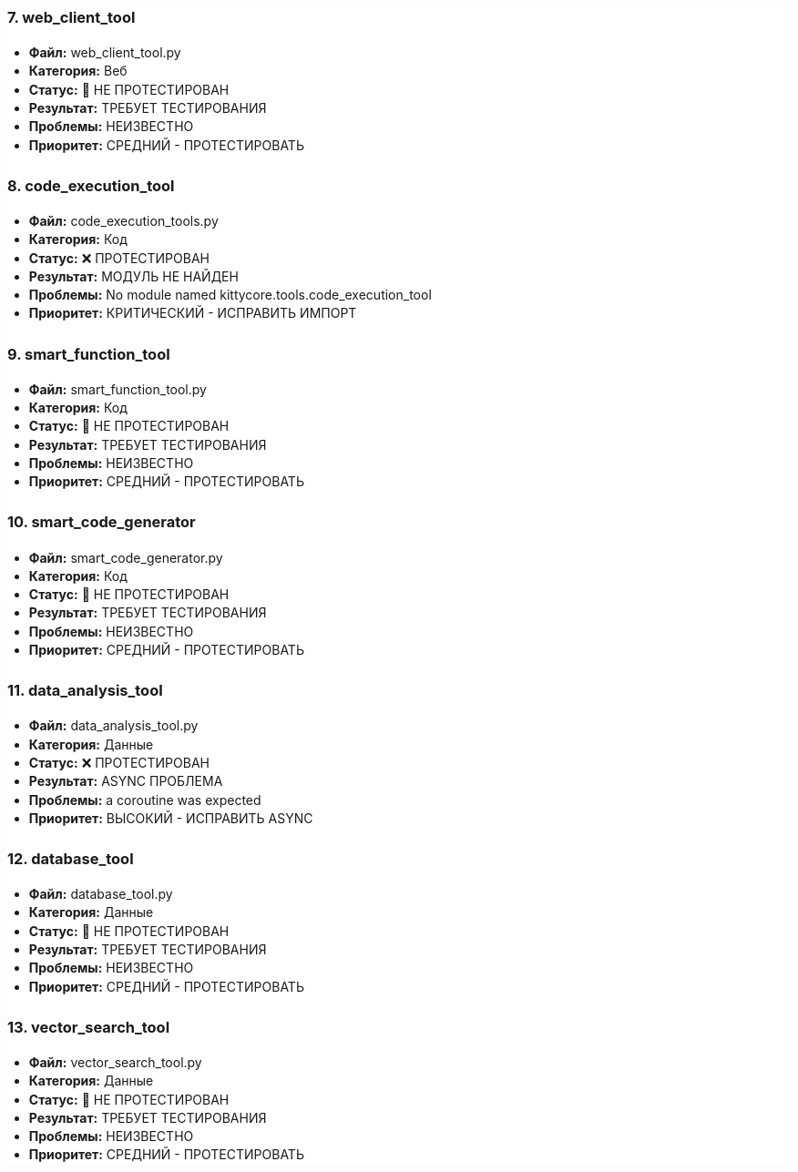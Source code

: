 ### 7. web_client_tool
- **Файл:** web_client_tool.py
- **Категория:** Веб
- **Статус:** 🔄 НЕ ПРОТЕСТИРОВАН
- **Результат:** ТРЕБУЕТ ТЕСТИРОВАНИЯ
- **Проблемы:** НЕИЗВЕСТНО
- **Приоритет:** СРЕДНИЙ - ПРОТЕСТИРОВАТЬ

### 8. code_execution_tool
- **Файл:** code_execution_tools.py
- **Категория:** Код
- **Статус:** ❌ ПРОТЕСТИРОВАН
- **Результат:** МОДУЛЬ НЕ НАЙДЕН
- **Проблемы:** No module named kittycore.tools.code_execution_tool
- **Приоритет:** КРИТИЧЕСКИЙ - ИСПРАВИТЬ ИМПОРТ

### 9. smart_function_tool
- **Файл:** smart_function_tool.py
- **Категория:** Код
- **Статус:** 🔄 НЕ ПРОТЕСТИРОВАН
- **Результат:** ТРЕБУЕТ ТЕСТИРОВАНИЯ
- **Проблемы:** НЕИЗВЕСТНО
- **Приоритет:** СРЕДНИЙ - ПРОТЕСТИРОВАТЬ

### 10. smart_code_generator
- **Файл:** smart_code_generator.py
- **Категория:** Код
- **Статус:** 🔄 НЕ ПРОТЕСТИРОВАН
- **Результат:** ТРЕБУЕТ ТЕСТИРОВАНИЯ
- **Проблемы:** НЕИЗВЕСТНО
- **Приоритет:** СРЕДНИЙ - ПРОТЕСТИРОВАТЬ

### 11. data_analysis_tool
- **Файл:** data_analysis_tool.py
- **Категория:** Данные
- **Статус:** ❌ ПРОТЕСТИРОВАН
- **Результат:** ASYNC ПРОБЛЕМА
- **Проблемы:** a coroutine was expected
- **Приоритет:** ВЫСОКИЙ - ИСПРАВИТЬ ASYNC

### 12. database_tool
- **Файл:** database_tool.py
- **Категория:** Данные
- **Статус:** 🔄 НЕ ПРОТЕСТИРОВАН
- **Результат:** ТРЕБУЕТ ТЕСТИРОВАНИЯ
- **Проблемы:** НЕИЗВЕСТНО
- **Приоритет:** СРЕДНИЙ - ПРОТЕСТИРОВАТЬ

### 13. vector_search_tool
- **Файл:** vector_search_tool.py
- **Категория:** Данные
- **Статус:** 🔄 НЕ ПРОТЕСТИРОВАН
- **Результат:** ТРЕБУЕТ ТЕСТИРОВАНИЯ
- **Проблемы:** НЕИЗВЕСТНО
- **Приоритет:** СРЕДНИЙ - ПРОТЕСТИРОВАТЬ
